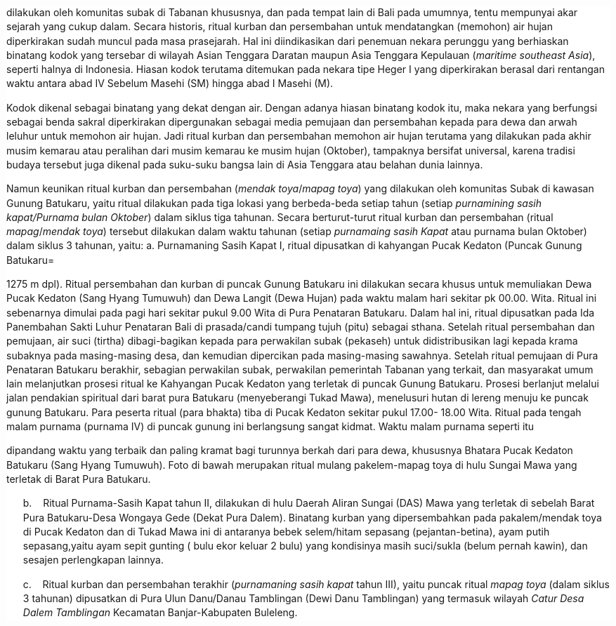 <p><span class="font2">dilakukan oleh komunitas subak di Tabanan khususnya, dan pada tempat lain di Bali pada umumnya, tentu mempunyai akar sejarah yang cukup dalam. Secara historis, ritual kurban dan persembahan untuk mendatangkan (memohon) air hujan diperkirakan sudah muncul pada masa prasejarah. Hal ini diindikasikan dari penemuan nekara perunggu yang berhiaskan binatang kodok yang tersebar di wilayah Asian Tenggara Daratan maupun Asia Tenggara Kepulauan (</span><span class="font2" style="font-style:italic;">maritime southeast Asia</span><span class="font2">), seperti halnya di Indonesia. Hiasan kodok terutama ditemukan pada nekara tipe Heger I yang diperkirakan berasal dari rentangan waktu antara abad IV Sebelum Masehi (SM) hingga abad I Masehi (M).</span></p>
<p><span class="font2">Kodok dikenal sebagai binatang yang dekat dengan air. Dengan adanya hiasan binatang kodok itu, maka nekara yang berfungsi sebagai benda sakral diperkirakan dipergunakan sebagai media pemujaan dan persembahan kepada para dewa dan arwah leluhur untuk memohon air hujan. Jadi ritual kurban dan persembahan memohon air hujan terutama yang dilakukan pada akhir musim kemarau atau peralihan dari musim kemarau ke musim hujan (Oktober), tampaknya bersifat universal, karena tradisi budaya tersebut juga dikenal pada suku-suku bangsa lain di Asia Tenggara atau belahan dunia lainnya.</span></p>
<p><span class="font2">Namun keunikan ritual kurban dan persembahan (</span><span class="font2" style="font-style:italic;">mendak toya</span><span class="font2">/</span><span class="font2" style="font-style:italic;">mapag toya</span><span class="font2">) yang dilakukan oleh komunitas Subak di kawasan Gunung Batukaru, yaitu ritual dilakukan pada tiga lokasi yang berbeda-beda setiap tahun (setiap </span><span class="font2" style="font-style:italic;">purnamining sasih kapat/Purnama bulan Oktober</span><span class="font2">) dalam siklus tiga tahunan. Secara berturut-turut ritual kurban dan persembahan (ritual </span><span class="font2" style="font-style:italic;">mapag</span><span class="font2">/</span><span class="font2" style="font-style:italic;">mendak toya</span><span class="font2">) tersebut dilakukan dalam waktu tahunan (setiap </span><span class="font2" style="font-style:italic;">purnamaing sasih Kapat</span><span class="font2"> atau purnama bulan Oktober) dalam siklus 3 tahunan, yaitu: a. Purnamaning Sasih Kapat I, ritual dipusatkan di kahyangan Pucak Kedaton (Puncak Gunung Batukaru=</span></p>
<p><span class="font2">1275 m dpl). Ritual persembahan dan kurban di puncak Gunung Batukaru ini dilakukan secara khusus untuk memuliakan Dewa Pucak Kedaton (Sang Hyang Tumuwuh) dan Dewa Langit (Dewa Hujan) pada waktu malam hari sekitar pk 00.00. Wita. Ritual ini sebenarnya dimulai pada pagi hari sekitar pukul 9.00 Wita di Pura Penataran Batukaru. Dalam hal ini, ritual dipusatkan pada Ida Panembahan Sakti Luhur Penataran Bali di prasada/candi tumpang tujuh (pitu) sebagai sthana. Setelah ritual persembahan dan pemujaan, air suci (tirtha) dibagi-bagikan kepada para perwakilan subak (pekaseh) untuk didistribusikan lagi kepada krama subaknya pada masing-masing desa, dan kemudian dipercikan pada masing-masing sawahnya. Setelah ritual pemujaan di Pura Penataran Batukaru berakhir, sebagian perwakilan subak, perwakilan pemerintah Tabanan yang terkait, dan masyarakat umum lain melanjutkan prosesi ritual ke Kahyangan Pucak Kedaton yang terletak di puncak Gunung Batukaru. Prosesi berlanjut melalui jalan pendakian spiritual dari barat pura Batukaru (menyeberangi Tukad Mawa), menelusuri hutan di lereng menuju ke puncak gunung Batukaru. Para peserta ritual (para bhakta) tiba di Pucak Kedaton sekitar pukul 17.00- 18.00 Wita. Ritual pada tengah malam purnama (purnama IV) di puncak gunung ini berlangsung sangat kidmat. Waktu malam purnama seperti itu</span></p>
<p><span class="font2">dipandang waktu yang terbaik dan paling kramat bagi turunnya berkah dari para dewa, khususnya Bhatara Pucak Kedaton Batukaru (Sang Hyang Tumuwuh). Foto di bawah merupakan ritual mulang pakelem-mapag toya di hulu Sungai Mawa yang terletak di Barat Pura Batukaru.</span></p>
<ul style="list-style:none;"><li>
<p><span class="font2">b. &nbsp;&nbsp;&nbsp;Ritual Purnama-Sasih Kapat tahun II, dilakukan di hulu Daerah Aliran Sungai (DAS) Mawa yang terletak di sebelah Barat Pura Batukaru-Desa Wongaya Gede (Dekat Pura Dalem). Binatang kurban yang dipersembahkan pada pakalem/mendak toya di Pucak Kedaton dan di Tukad Mawa ini di antaranya bebek selem/hitam sepasang (pejantan-betina), ayam putih sepasang,yaitu ayam sepit gunting ( bulu ekor keluar 2 bulu) yang kondisinya masih suci/sukla (belum pernah kawin), dan sesajen perlengkapan lainnya.</span></p></li>
<li>
<p><span class="font2">c. &nbsp;&nbsp;&nbsp;Ritual kurban dan persembahan terakhir (</span><span class="font2" style="font-style:italic;">purnamaning sasih kapat</span><span class="font2"> tahun III), yaitu puncak ritual </span><span class="font2" style="font-style:italic;">mapag toya</span><span class="font2"> (dalam siklus 3 tahunan) dipusatkan di Pura Ulun Danu/Danau Tamblingan (Dewi Danu Tamblingan) yang termasuk wilayah </span><span class="font2" style="font-style:italic;">Catur Desa Dalem Tamblingan</span><span class="font2"> Kecamatan Banjar-Kabupaten Buleleng.</span></p></li></ul>